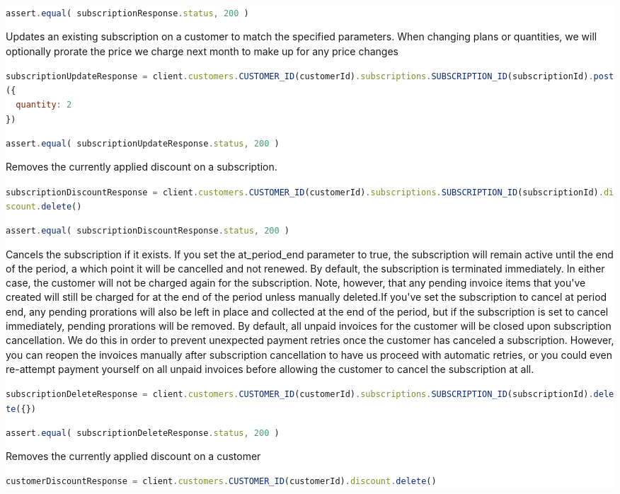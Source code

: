 ```javascript
assert.equal( subscriptionResponse.status, 200 )
```

Updates an existing subscription on a customer to match the specified parameters. When changing plans or quantities, we will optionally prorate the price we charge next month to make up for any price changes

```javascript
subscriptionUpdateResponse = client.customers.CUSTOMER_ID(customerId).subscriptions.SUBSCRIPTION_ID(subscriptionId).post({
  quantity: 2
})
```

```javascript
assert.equal( subscriptionUpdateResponse.status, 200 )
```

Removes the currently applied discount on a subscription.

```javascript
subscriptionDiscountResponse = client.customers.CUSTOMER_ID(customerId).subscriptions.SUBSCRIPTION_ID(subscriptionId).discount.delete()
```

```javascript
assert.equal( subscriptionDiscountResponse.status, 200 )
```

Cancels the subscription if it exists. If you set the at_period_end parameter
to true, the subscription will remain active until the end of the period, a
which point it will be cancelled and not renewed. By default, the subscription
is terminated immediately. In either case, the customer will not be charged
again for the subscription. Note, however, that any pending invoice items
that you've created will still be charged for at the end of the period unless
manually deleted.If you've set the subscription to cancel at period end, any
pending prorations will also be left in place and collected at the end of the
period, but if the subscription is set to cancel immediately, pending prorations
will be removed.
By default, all unpaid invoices for the customer will be closed upon subscription
cancellation. We do this in order to prevent unexpected payment retries once
the customer has canceled a subscription. However, you can reopen the invoices
manually after subscription cancellation to have us proceed with automatic
retries, or you could even re-attempt payment yourself on all unpaid invoices
before allowing the customer to cancel the subscription at all.

```javascript
subscriptionDeleteResponse = client.customers.CUSTOMER_ID(customerId).subscriptions.SUBSCRIPTION_ID(subscriptionId).delete({})
```

```javascript
assert.equal( subscriptionDeleteResponse.status, 200 )
```

Removes the currently applied discount on a customer

```javascript
customerDiscountResponse = client.customers.CUSTOMER_ID(customerId).discount.delete()
```

